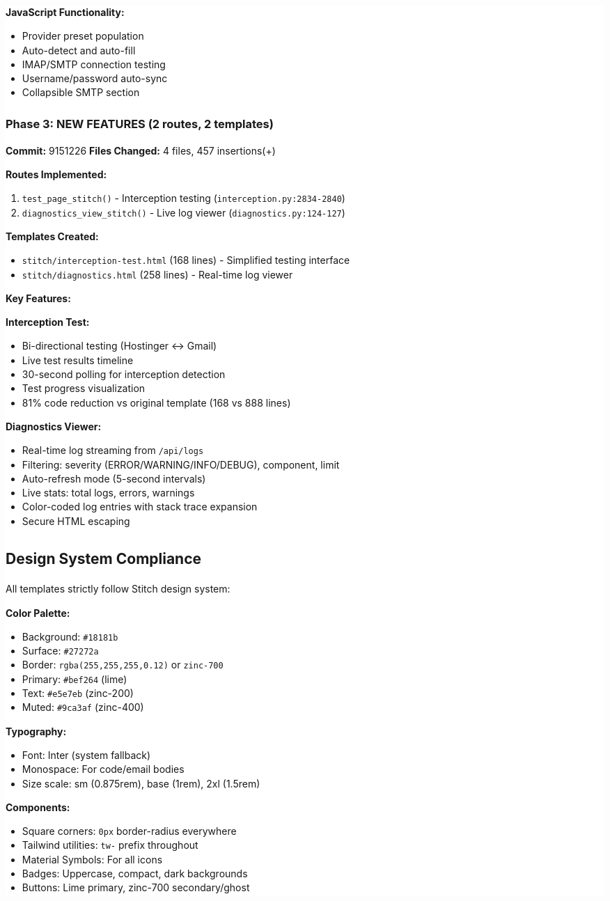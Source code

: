 **JavaScript Functionality:**
- Provider preset population
- Auto-detect and auto-fill
- IMAP/SMTP connection testing
- Username/password auto-sync
- Collapsible SMTP section

### Phase 3: NEW FEATURES (2 routes, 2 templates)
**Commit:** 9151226
**Files Changed:** 4 files, 457 insertions(+)

**Routes Implemented:**
1. `test_page_stitch()` - Interception testing (`interception.py:2834-2840`)
2. `diagnostics_view_stitch()` - Live log viewer (`diagnostics.py:124-127`)

**Templates Created:**
- `stitch/interception-test.html` (168 lines) - Simplified testing interface
- `stitch/diagnostics.html` (258 lines) - Real-time log viewer

**Key Features:**

**Interception Test:**
- Bi-directional testing (Hostinger ↔ Gmail)
- Live test results timeline
- 30-second polling for interception detection
- Test progress visualization
- 81% code reduction vs original template (168 vs 888 lines)

**Diagnostics Viewer:**
- Real-time log streaming from `/api/logs`
- Filtering: severity (ERROR/WARNING/INFO/DEBUG), component, limit
- Auto-refresh mode (5-second intervals)
- Live stats: total logs, errors, warnings
- Color-coded log entries with stack trace expansion
- Secure HTML escaping

## Design System Compliance

All templates strictly follow Stitch design system:

**Color Palette:**
- Background: `#18181b`
- Surface: `#27272a`
- Border: `rgba(255,255,255,0.12)` or `zinc-700`
- Primary: `#bef264` (lime)
- Text: `#e5e7eb` (zinc-200)
- Muted: `#9ca3af` (zinc-400)

**Typography:**
- Font: Inter (system fallback)
- Monospace: For code/email bodies
- Size scale: sm (0.875rem), base (1rem), 2xl (1.5rem)

**Components:**
- Square corners: `0px` border-radius everywhere
- Tailwind utilities: `tw-` prefix throughout
- Material Symbols: For all icons
- Badges: Uppercase, compact, dark backgrounds
- Buttons: Lime primary, zinc-700 secondary/ghost
